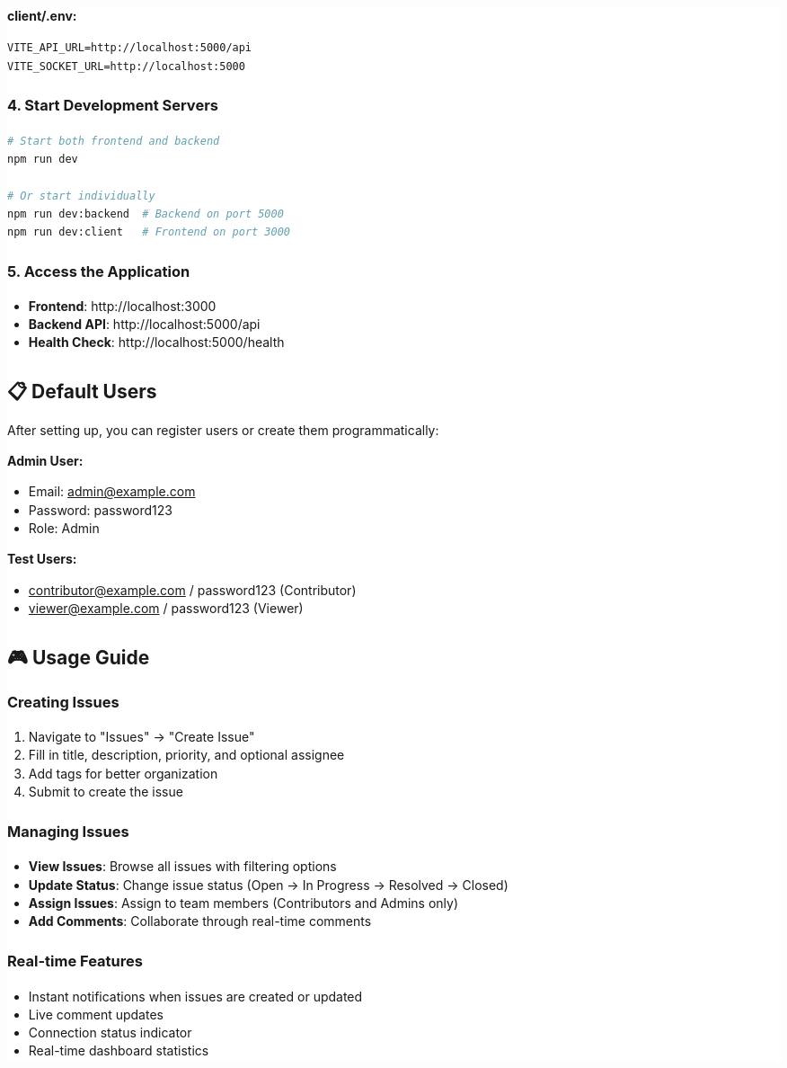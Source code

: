 **client/.env:**
```env
VITE_API_URL=http://localhost:5000/api
VITE_SOCKET_URL=http://localhost:5000
```

### 4. Start Development Servers
```bash
# Start both frontend and backend
npm run dev

# Or start individually
npm run dev:backend  # Backend on port 5000
npm run dev:client   # Frontend on port 3000
```

### 5. Access the Application
- **Frontend**: http://localhost:3000
- **Backend API**: http://localhost:5000/api
- **Health Check**: http://localhost:5000/health

## 📋 Default Users

After setting up, you can register users or create them programmatically:

**Admin User:**
- Email: admin@example.com
- Password: password123
- Role: Admin

**Test Users:**
- contributor@example.com / password123 (Contributor)
- viewer@example.com / password123 (Viewer)

## 🎮 Usage Guide

### Creating Issues
1. Navigate to "Issues" → "Create Issue"
2. Fill in title, description, priority, and optional assignee
3. Add tags for better organization
4. Submit to create the issue

### Managing Issues
- **View Issues**: Browse all issues with filtering options
- **Update Status**: Change issue status (Open → In Progress → Resolved → Closed)
- **Assign Issues**: Assign to team members (Contributors and Admins only)
- **Add Comments**: Collaborate through real-time comments

### Real-time Features
- Instant notifications when issues are created or updated
- Live comment updates
- Connection status indicator
- Real-time dashboard statistics
